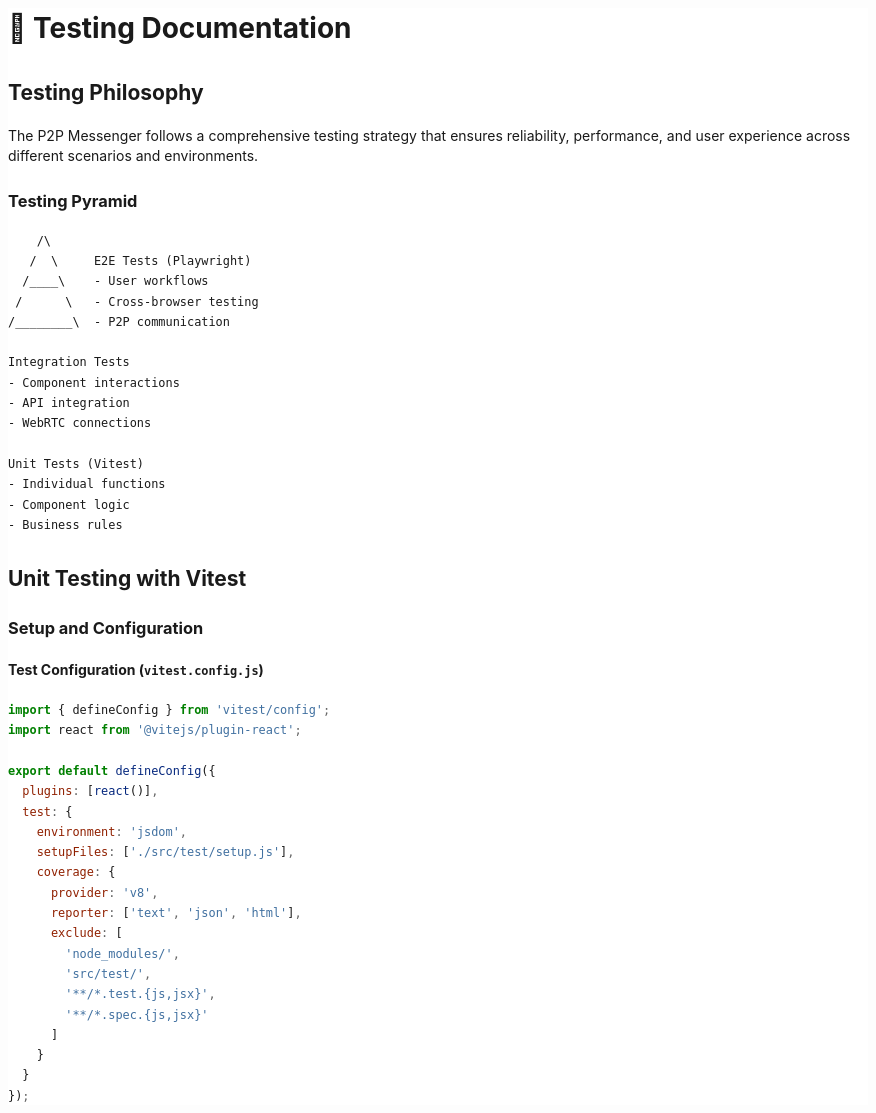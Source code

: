 # 🧪 Testing Documentation

## Testing Philosophy

The P2P Messenger follows a comprehensive testing strategy that ensures reliability, performance, and user experience across different scenarios and environments.

### Testing Pyramid
```
    /\
   /  \     E2E Tests (Playwright)
  /____\    - User workflows
 /      \   - Cross-browser testing
/________\  - P2P communication

Integration Tests
- Component interactions
- API integration
- WebRTC connections

Unit Tests (Vitest)
- Individual functions
- Component logic
- Business rules
```

## Unit Testing with Vitest

### Setup and Configuration

#### Test Configuration (`vitest.config.js`)
```javascript
import { defineConfig } from 'vitest/config';
import react from '@vitejs/plugin-react';

export default defineConfig({
  plugins: [react()],
  test: {
    environment: 'jsdom',
    setupFiles: ['./src/test/setup.js'],
    coverage: {
      provider: 'v8',
      reporter: ['text', 'json', 'html'],
      exclude: [
        'node_modules/',
        'src/test/',
        '**/*.test.{js,jsx}',
        '**/*.spec.{js,jsx}'
      ]
    }
  }
});
```
